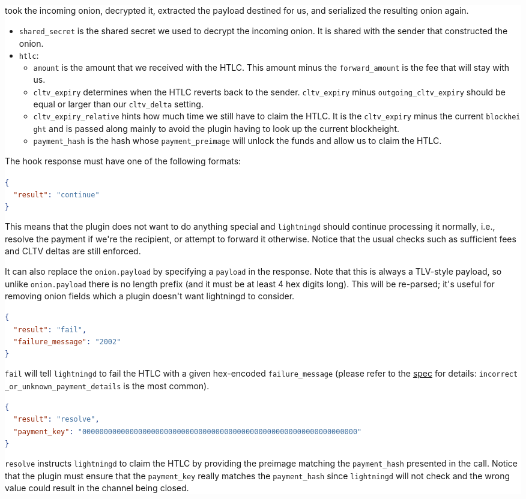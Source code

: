    took the incoming onion, decrypted it, extracted the payload destined for
   us, and serialized the resulting onion again.
 - `shared_secret` is the shared secret we used to decrypt the incoming
   onion. It is shared with the sender that constructed the onion.
 - `htlc`:
   - `amount` is the amount that we received with the HTLC. This amount minus
     the `forward_amount` is the fee that will stay with us.
   - `cltv_expiry` determines when the HTLC reverts back to the
     sender. `cltv_expiry` minus `outgoing_cltv_expiry` should be equal or
     larger than our `cltv_delta` setting.
   - `cltv_expiry_relative` hints how much time we still have to claim the
     HTLC. It is the `cltv_expiry` minus the current `blockheight` and is
     passed along mainly to avoid the plugin having to look up the current
     blockheight.
   - `payment_hash` is the hash whose `payment_preimage` will unlock the funds
     and allow us to claim the HTLC.

The hook response must have one of the following formats:

```json
{
  "result": "continue"
}
```

This means that the plugin does not want to do anything special and
`lightningd` should continue processing it normally, i.e., resolve the payment
if we're the recipient, or attempt to forward it otherwise. Notice that the
usual checks such as sufficient fees and CLTV deltas are still enforced.

It can also replace the `onion.payload` by specifying a `payload` in
the response.  Note that this is always a TLV-style payload, so unlike
`onion.payload` there is no length prefix (and it must be at least 4
hex digits long).  This will be re-parsed; it's useful for removing
onion fields which a plugin doesn't want lightningd to consider.


```json
{
  "result": "fail",
  "failure_message": "2002"
}
```

`fail` will tell `lightningd` to fail the HTLC with a given hex-encoded
`failure_message` (please refer to the [spec][bolt4-failure-messages] for details: `incorrect_or_unknown_payment_details` is the most common).

```json
{
  "result": "resolve",
  "payment_key": "0000000000000000000000000000000000000000000000000000000000000000"
}
```

`resolve` instructs `lightningd` to claim the HTLC by providing the preimage
matching the `payment_hash` presented in the call. Notice that the plugin must
ensure that the `payment_key` really matches the `payment_hash` since
`lightningd` will not check and the wrong value could result in the channel
being closed.


[jsonrpc-spec]: https://www.jsonrpc.org/specification
[jsonrpc-notification-spec]: https://www.jsonrpc.org/specification#notification
[bolt4]: https://github.com/lightningnetwork/lightning-rfc/blob/master/04-onion-routing.md
[bolt4-failure-messages]: https://github.com/lightningnetwork/lightning-rfc/blob/master/04-onion-routing.md#failure-messages
[bolt2-open-channel]: https://github.com/lightningnetwork/lightning-rfc/blob/master/02-peer-protocol.md#the-open_channel-message
[sendcustommsg]: lightning-dev-sendcustommsg.7.html
[oddok]: https://github.com/lightningnetwork/lightning-rfc/blob/master/00-introduction.md#its-ok-to-be-odd
[spec]: [https://github.com/lightningnetwork/lightning-rfc]
[bolt9]: https://github.com/lightningnetwork/lightning-rfc/blob/master/09-features.md